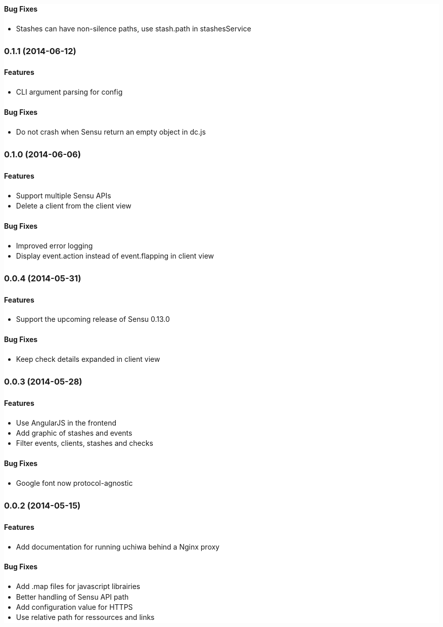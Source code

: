 #### Bug Fixes
- Stashes can have non-silence paths, use stash.path in stashesService

### 0.1.1 (2014-06-12)

#### Features
- CLI argument parsing for config

#### Bug Fixes
- Do not crash when Sensu return an empty object in dc.js

### 0.1.0 (2014-06-06)

#### Features
- Support multiple Sensu APIs
- Delete a client from the client view

#### Bug Fixes
- Improved error logging
- Display event.action instead of event.flapping in client view

### 0.0.4 (2014-05-31)

#### Features
- Support the upcoming release of Sensu 0.13.0

#### Bug Fixes
- Keep check details expanded in client view

### 0.0.3 (2014-05-28)

#### Features
- Use AngularJS in the frontend
- Add graphic of stashes and events
- Filter events, clients, stashes and checks

#### Bug Fixes
- Google font now protocol-agnostic

### 0.0.2 (2014-05-15)

#### Features
- Add documentation for running uchiwa behind a Nginx proxy

#### Bug Fixes
- Add .map files for javascript librairies
- Better handling of Sensu API path
- Add configuration value for HTTPS
- Use relative path for ressources and links

